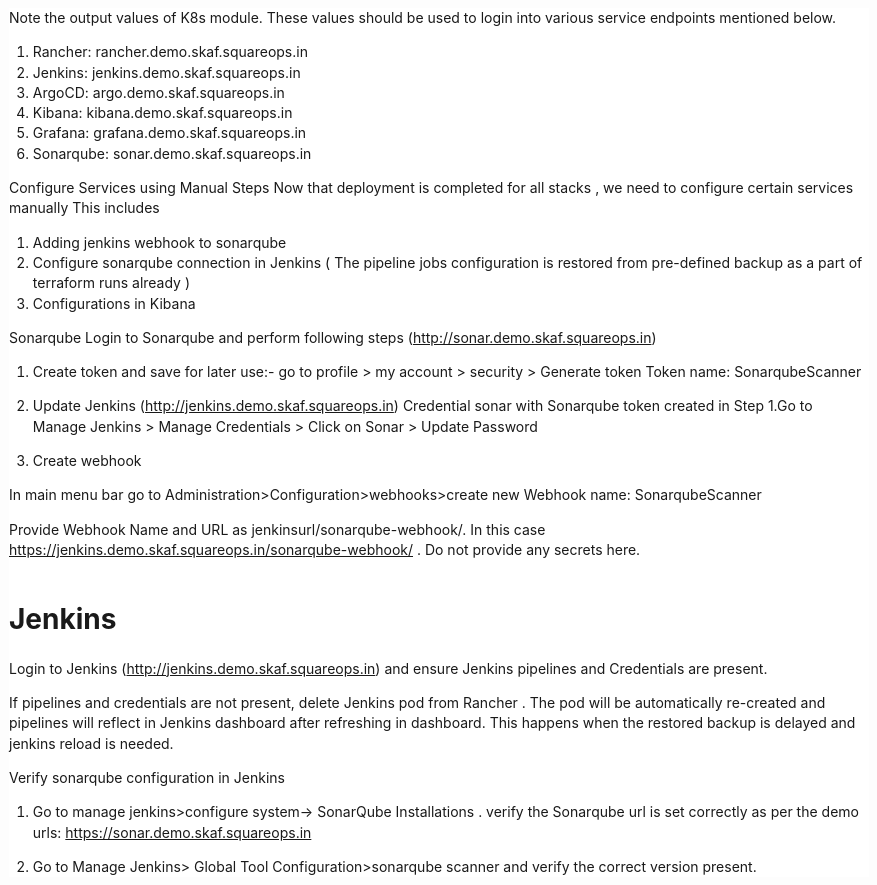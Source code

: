 
Note the output values of K8s module. These values should be used to login into various service endpoints mentioned below.
1. Rancher: rancher.demo.skaf.squareops.in
2. Jenkins: jenkins.demo.skaf.squareops.in
3. ArgoCD: argo.demo.skaf.squareops.in
4. Kibana: kibana.demo.skaf.squareops.in
5. Grafana: grafana.demo.skaf.squareops.in
6. Sonarqube: sonar.demo.skaf.squareops.in


Configure Services using Manual Steps
Now that deployment is completed for all stacks , we need to configure certain services manually 
This includes
1. Adding jenkins webhook to sonarqube
2. Configure sonarqube connection in Jenkins ( The pipeline jobs configuration is restored from pre-defined backup as a part of terraform runs already ) 
3. Configurations in Kibana 


Sonarqube
Login to Sonarqube and perform following steps (http://sonar.demo.skaf.squareops.in)
1. Create token and save for later use:- 
go to profile > my account > security > Generate token
Token name: SonarqubeScanner 

2. Update Jenkins (http://jenkins.demo.skaf.squareops.in) Credential sonar with Sonarqube token created in 
Step 1.Go to  Manage Jenkins > Manage Credentials > Click on Sonar > Update Password

3. Create webhook

In main menu bar go to Administration>Configuration>webhooks>create new
Webhook name: SonarqubeScanner
  
Provide Webhook Name and URL as  jenkinsurl/sonarqube-webhook/. In this case https://jenkins.demo.skaf.squareops.in/sonarqube-webhook/ . Do not provide any secrets here.



# Jenkins
Login to Jenkins (http://jenkins.demo.skaf.squareops.in) and ensure Jenkins pipelines and Credentials are present. 
  
If pipelines and credentials are not present, delete Jenkins pod from  Rancher . The pod will be automatically re-created and pipelines will reflect in Jenkins dashboard after refreshing in dashboard. This happens when the restored backup is delayed and jenkins reload is needed.

Verify sonarqube configuration in Jenkins
1. Go to manage jenkins>configure system-> SonarQube Installations . verify the Sonarqube url is set correctly as per the demo urls: https://sonar.demo.skaf.squareops.in

2. Go to Manage Jenkins> Global Tool Configuration>sonarqube scanner and verify the correct version present.


  

